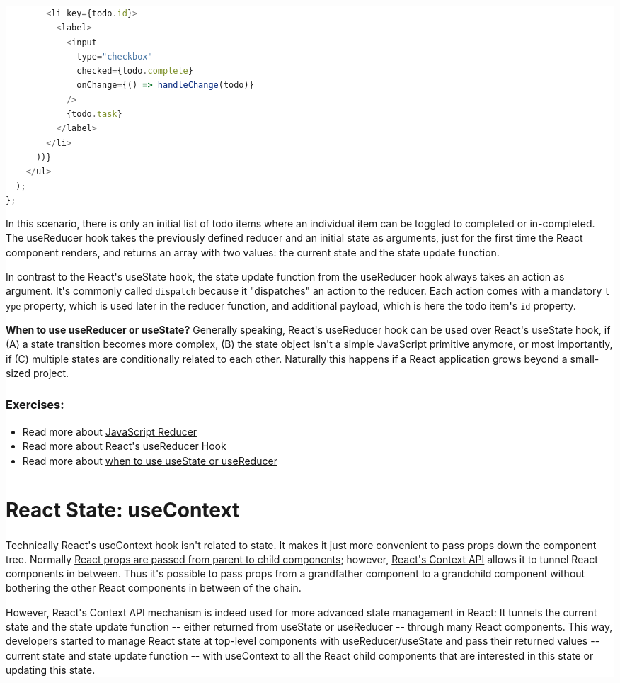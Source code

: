 ```javascript
        <li key={todo.id}>
          <label>
            <input
              type="checkbox"
              checked={todo.complete}
              onChange={() => handleChange(todo)}
            />
            {todo.task}
          </label>
        </li>
      ))}
    </ul>
  );
};
```

In this scenario, there is only an initial list of todo items where an individual item can be toggled to completed or in-completed. The useReducer hook takes the previously defined reducer and an initial state as arguments, just for the first time the React component renders, and returns an array with two values: the current state and the state update function.

In contrast to the React's useState hook, the state update function from the useReducer hook always takes an action as argument. It's commonly called `dispatch` because it "dispatches" an action to the reducer. Each action comes with a mandatory `type` property, which is used later in the reducer function, and additional payload, which is here the todo item's `id` property.

**When to use useReducer or useState?** Generally speaking, React's useReducer hook can be used over React's useState hook, if (A) a state transition becomes more complex, (B) the state object isn't a simple JavaScript primitive anymore, or most importantly, if (C) multiple states are conditionally related to each other. Naturally this happens if a React application grows beyond a small-sized project.

### Exercises:

* Read more about [JavaScript Reducer](https://www.robinwieruch.de/javascript-reducer)
* Read more about [React's useReducer Hook](https://www.robinwieruch.de/react-usereducer-hook)
* Read more about [when to use useState or useReducer](https://www.robinwieruch.de/react-usereducer-vs-usestate)

# React State: useContext

Technically React's useContext hook isn't related to state. It makes it just more convenient to pass props down the component tree. Normally [React props are passed from parent to child components](https://www.robinwieruch.de/react-pass-props-to-component/); however, [React's Context API](https://www.robinwieruch.de/react-context) allows it to tunnel React components in between. Thus it's possible to pass props from a grandfather component to a grandchild component without bothering the other React components in between of the chain.

However, React's Context API mechanism is indeed used for more advanced state management in React: It tunnels the current state and the state update function -- either returned from useState or useReducer -- through many React components. This way, developers started to manage React state at top-level components with useReducer/useState and pass their returned values -- current state and state update function -- with useContext to all the React child components that are interested in this state or updating this state.
